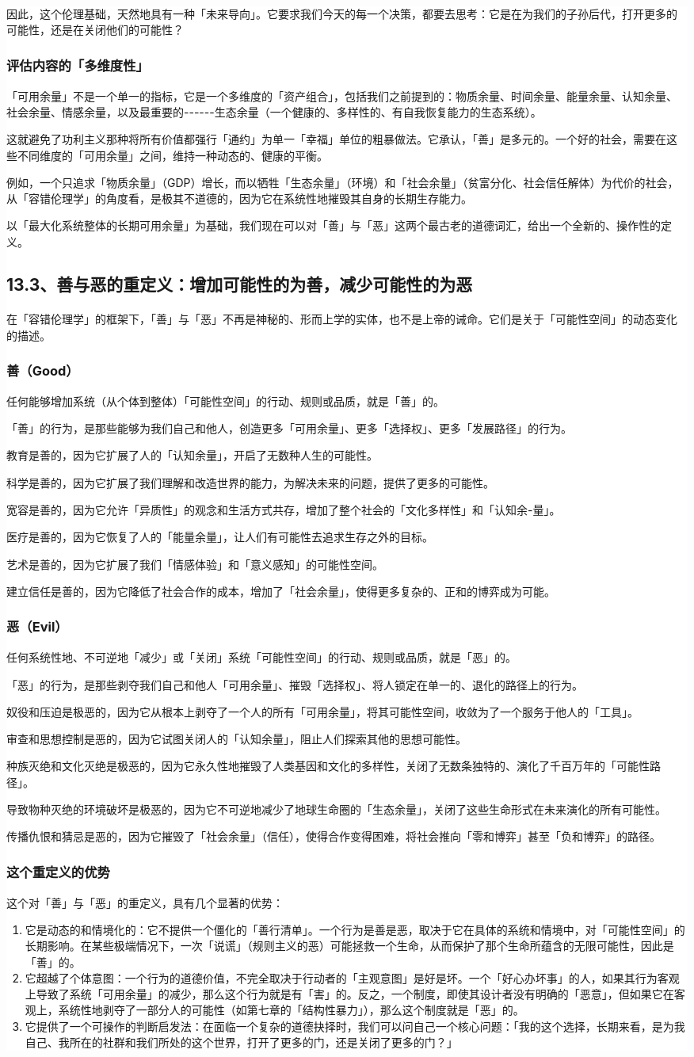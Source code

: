 因此，这个伦理基础，天然地具有一种「未来导向」。它要求我们今天的每一个决策，都要去思考：它是在为我们的子孙后代，打开更多的可能性，还是在关闭他们的可能性？

### 评估内容的「多维度性」

「可用余量」不是一个单一的指标，它是一个多维度的「资产组合」，包括我们之前提到的：物质余量、时间余量、能量余量、认知余量、社会余量、情感余量，以及最重要的------生态余量（一个健康的、多样性的、有自我恢复能力的生态系统）。

这就避免了功利主义那种将所有价值都强行「通约」为单一「幸福」单位的粗暴做法。它承认，「善」是多元的。一个好的社会，需要在这些不同维度的「可用余量」之间，维持一种动态的、健康的平衡。

例如，一个只追求「物质余量」（GDP）增长，而以牺牲「生态余量」（环境）和「社会余量」（贫富分化、社会信任解体）为代价的社会，从「容错伦理学」的角度看，是极其不道德的，因为它在系统性地摧毁其自身的长期生存能力。

以「最大化系统整体的长期可用余量」为基础，我们现在可以对「善」与「恶」这两个最古老的道德词汇，给出一个全新的、操作性的定义。

## 13.3、善与恶的重定义：增加可能性的为善，减少可能性的为恶

在「容错伦理学」的框架下，「善」与「恶」不再是神秘的、形而上学的实体，也不是上帝的诫命。它们是关于「可能性空间」的动态变化的描述。

### 善（Good）

任何能够增加系统（从个体到整体）「可能性空间」的行动、规则或品质，就是「善」的。

「善」的行为，是那些能够为我们自己和他人，创造更多「可用余量」、更多「选择权」、更多「发展路径」的行为。

教育是善的，因为它扩展了人的「认知余量」，开启了无数种人生的可能性。

科学是善的，因为它扩展了我们理解和改造世界的能力，为解决未来的问题，提供了更多的可能性。

宽容是善的，因为它允许「异质性」的观念和生活方式共存，增加了整个社会的「文化多样性」和「认知余-量」。

医疗是善的，因为它恢复了人的「能量余量」，让人们有可能性去追求生存之外的目标。

艺术是善的，因为它扩展了我们「情感体验」和「意义感知」的可能性空间。

建立信任是善的，因为它降低了社会合作的成本，增加了「社会余量」，使得更多复杂的、正和的博弈成为可能。

### 恶（Evil）

任何系统性地、不可逆地「减少」或「关闭」系统「可能性空间」的行动、规则或品质，就是「恶」的。

「恶」的行为，是那些剥夺我们自己和他人「可用余量」、摧毁「选择权」、将人锁定在单一的、退化的路径上的行为。

奴役和压迫是极恶的，因为它从根本上剥夺了一个人的所有「可用余量」，将其可能性空间，收敛为了一个服务于他人的「工具」。

审查和思想控制是恶的，因为它试图关闭人的「认知余量」，阻止人们探索其他的思想可能性。

种族灭绝和文化灭绝是极恶的，因为它永久性地摧毁了人类基因和文化的多样性，关闭了无数条独特的、演化了千百万年的「可能性路径」。

导致物种灭绝的环境破坏是极恶的，因为它不可逆地减少了地球生命圈的「生态余量」，关闭了这些生命形式在未来演化的所有可能性。

传播仇恨和猜忌是恶的，因为它摧毁了「社会余量」（信任），使得合作变得困难，将社会推向「零和博弈」甚至「负和博弈」的路径。

### 这个重定义的优势

这个对「善」与「恶」的重定义，具有几个显著的优势：

1. 它是动态的和情境化的：它不提供一个僵化的「善行清单」。一个行为是善是恶，取决于它在具体的系统和情境中，对「可能性空间」的长期影响。在某些极端情况下，一次「说谎」（规则主义的恶）可能拯救一个生命，从而保护了那个生命所蕴含的无限可能性，因此是「善」的。
2. 它超越了个体意图：一个行为的道德价值，不完全取决于行动者的「主观意图」是好是坏。一个「好心办坏事」的人，如果其行为客观上导致了系统「可用余量」的减少，那么这个行为就是有「害」的。反之，一个制度，即使其设计者没有明确的「恶意」，但如果它在客观上，系统性地剥夺了一部分人的可能性（如第七章的「结构性暴力」），那么这个制度就是「恶」的。
3. 它提供了一个可操作的判断启发法：在面临一个复杂的道德抉择时，我们可以问自己一个核心问题：「我的这个选择，长期来看，是为我自己、我所在的社群和我们所处的这个世界，打开了更多的门，还是关闭了更多的门？」
